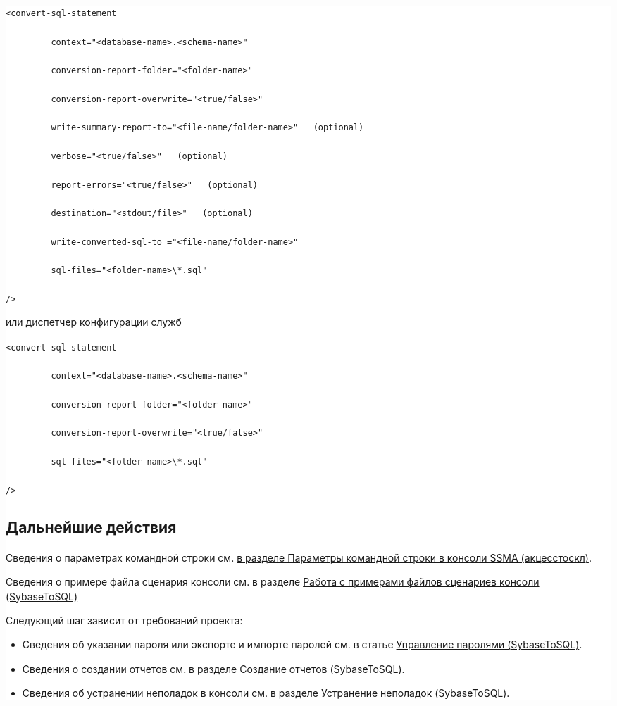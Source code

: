 ```  
<convert-sql-statement  
  
         context="<database-name>.<schema-name>"  
  
         conversion-report-folder="<folder-name>"  
  
         conversion-report-overwrite="<true/false>"  
  
         write-summary-report-to="<file-name/folder-name>"   (optional)  
  
         verbose="<true/false>"   (optional)  
  
         report-errors="<true/false>"   (optional)  
  
         destination="<stdout/file>"   (optional)  
  
         write-converted-sql-to ="<file-name/folder-name>"  
  
         sql-files="<folder-name>\*.sql"  
  
/>  
```  
или диспетчер конфигурации служб  
  
```  
<convert-sql-statement  
  
         context="<database-name>.<schema-name>"  
  
         conversion-report-folder="<folder-name>"  
  
         conversion-report-overwrite="<true/false>"  
  
         sql-files="<folder-name>\*.sql"  
  
/>  
```  
  
## <a name="next-steps"></a>Дальнейшие действия  
Сведения о параметрах командной строки см. [в разделе Параметры командной строки в консоли SSMA (акцесстоскл)](../access/command-line-options-in-ssma-console-accesstosql.md).  
  
Сведения о примере файла сценария консоли см. в разделе [Работа с примерами файлов сценариев консоли &#40;SybaseToSQL&#41;](../../ssma/sybase/working-with-the-sample-console-script-files-sybasetosql.md)  
  
Следующий шаг зависит от требований проекта:  
  
-   Сведения об указании пароля или экспорте и импорте паролей см. в статье [Управление паролями &#40;SybaseToSQL&#41;](../../ssma/sybase/managing-passwords-sybasetosql.md).  
  
-   Сведения о создании отчетов см. в разделе [Создание отчетов &#40;SybaseToSQL&#41;](../../ssma/sybase/generating-reports-sybasetosql.md).  
  
-   Сведения об устранении неполадок в консоли см. в разделе [Устранение неполадок &#40;SybaseToSQL&#41;](../../ssma/sybase/troubleshooting-sybasetosql.md).  
  
